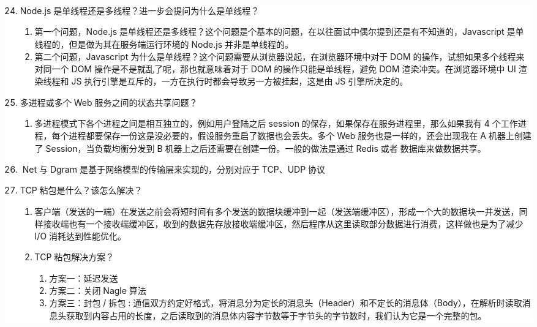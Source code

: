 24. Node.js 是单线程还是多线程？进一步会提问为什么是单线程？

    1.  第一个问题，Node.js 是单线程还是多线程？这个问题是个基本的问题，在以往面试中偶尔提到还是有不知道的，Javascript 是单线程的，但是做为其在服务端运行环境的 Node.js 并非是单线程的。
    2.  第二个问题，Javascript 为什么是单线程？这个问题需要从浏览器说起，在浏览器环境中对于 DOM 的操作，试想如果多个线程来对同一个 DOM 操作是不是就乱了呢，那也就意味着对于 DOM 的操作只能是单线程，避免 DOM 渲染冲突。在浏览器环境中 UI 渲染线程和 JS 执行引擎是互斥的，一方在执行时都会导致另一方被挂起，这是由 JS 引擎所决定的。

25. 多进程或多个 Web 服务之间的状态共享问题？

    1.  多进程模式下各个进程之间是相互独立的，例如用户登陆之后 session 的保存，如果保存在服务进程里，那么如果我有 4 个工作进程，每个进程都要保存一份这是没必要的，假设服务重启了数据也会丢失。多个 Web 服务也是一样的，还会出现我在 A 机器上创建了 Session，当负载均衡分发到 B 机器上之后还需要在创建一份。一般的做法是通过 Redis 或者 数据库来做数据共享。

26.  Net 与 Dgram 是基于网络模型的传输层来实现的，分别对应于 TCP、UDP 协议

27. TCP 粘包是什么？该怎么解决？

    1.  客户端（发送的一端）在发送之前会将短时间有多个发送的数据块缓冲到一起（发送端缓冲区），形成一个大的数据块一并发送，同样接收端也有一个接收端缓冲区，收到的数据先存放接收端缓冲区，然后程序从这里读取部分数据进行消费，这样做也是为了减少 I/O 消耗达到性能优化。

    2.  TCP 粘包解决方案？

        1.  方案一：延迟发送
        2.  方案二：关闭 Nagle 算法
        3.  方案三：封包 / 拆包 : 通信双方约定好格式，将消息分为定长的消息头（Header）和不定长的消息体（Body），在解析时读取消息头获取到内容占用的长度，之后读取到的消息体内容字节数等于字节头的字节数时，我们认为它是一个完整的包。